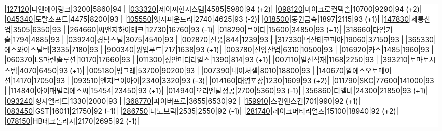 |[127120](https://finance.daum.net/quotes/A127120)|디엔에이링크|3200|5860|94 |
|[033320](https://finance.daum.net/quotes/A033320)|제이씨현시스템|4585|5980|94 (+2)|
|[098120](https://finance.daum.net/quotes/A098120)|마이크로컨텍솔|10700|9290|94 (+2)|
|[045340](https://finance.daum.net/quotes/A045340)|토탈소프트|4475|8200|93 |
|[105550](https://finance.daum.net/quotes/A105550)|엣지파운드리|2740|4625|93 (-2)|
|[018500](https://finance.daum.net/quotes/A018500)|동원금속|1897|2115|93 (+1)|
|[147830](https://finance.daum.net/quotes/A147830)|제룡산업|3505|6350|93 |
|[264660](https://finance.daum.net/quotes/A264660)|씨앤지하이테크|12730|16760|93 (-1)|
|[018290](https://finance.daum.net/quotes/A018290)|브이티|15600|34850|93 (+1)|
|[318660](https://finance.daum.net/quotes/A318660)|타임기술|1794|4885|93 |
|[039240](https://finance.daum.net/quotes/A039240)|경남스틸|3075|4540|93 |
|[002870](https://finance.daum.net/quotes/A002870)|신풍|844|1239|93 |
|[317330](https://finance.daum.net/quotes/A317330)|덕산테코피아|19060|37150|93 |
|[365330](https://finance.daum.net/quotes/A365330)|에스와이스틸텍|3335|7180|93 |
|[900340](https://finance.daum.net/quotes/A900340)|윙입푸드|717|1638|93 (+1)|
|[003780](https://finance.daum.net/quotes/A003780)|진양산업|6310|10500|93 |
|[016920](https://finance.daum.net/quotes/A016920)|카스|1485|1960|93 |
|[060370](https://finance.daum.net/quotes/A060370)|LS마린솔루션|10170|17660|93 |
|[011300](https://finance.daum.net/quotes/A011300)|성안머티리얼스|1390|814|93 (+1)|
|[007110](https://finance.daum.net/quotes/A007110)|일신석재|1168|2250|93 |
|[393210](https://finance.daum.net/quotes/A393210)|토마토시스템|4070|6450|93 (+1)|
|[005180](https://finance.daum.net/quotes/A005180)|빙그레|53700|90200|93 |
|[007390](https://finance.daum.net/quotes/A007390)|네이처셀|8010|18800|93 |
|[140670](https://finance.daum.net/quotes/A140670)|알에스오토메이션|14170|17050|93 |
|[093510](https://finance.daum.net/quotes/A093510)|엔지브이아이|2340|3320|93 (-3)|
|[014160](https://finance.daum.net/quotes/A014160)|대영포장|1230|1609|93 (+2)|
|[011790](https://finance.daum.net/quotes/A011790)|SKC|77600|141000|93 |
|[114840](https://finance.daum.net/quotes/A114840)|아이패밀리에스씨|15454|23450|93 (+1)|
|[014940](https://finance.daum.net/quotes/A014940)|오리엔탈정공|2700|5360|93 (-1)|
|[356860](https://finance.daum.net/quotes/A356860)|티엘비|24300|21850|93 (+1)|
|[093240](https://finance.daum.net/quotes/A093240)|형지엘리트|1330|2000|93 |
|[368770](https://finance.daum.net/quotes/A368770)|파이버프로|3655|6530|92 |
|[159910](https://finance.daum.net/quotes/A159910)|스킨앤스킨|701|990|92 (+1)|
|[083450](https://finance.daum.net/quotes/A083450)|GST|16011|21750|92 (-1)|
|[286750](https://finance.daum.net/quotes/A286750)|나노브릭|2535|2550|92 (-1)|
|[281740](https://finance.daum.net/quotes/A281740)|레이크머티리얼즈|15100|18940|92 (+2)|
|[078150](https://finance.daum.net/quotes/A078150)|HB테크놀러지|2170|2695|92 (-1)|